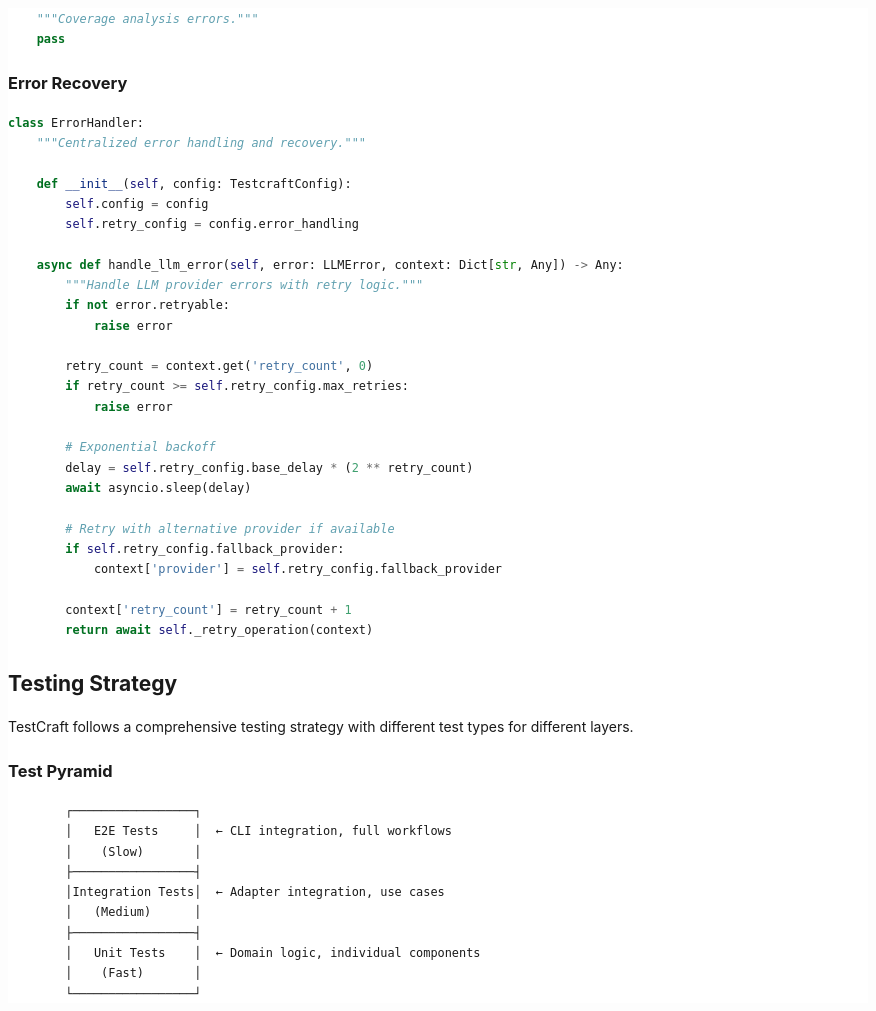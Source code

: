 ```python
    """Coverage analysis errors."""
    pass
```

### Error Recovery

```python
class ErrorHandler:
    """Centralized error handling and recovery."""

    def __init__(self, config: TestcraftConfig):
        self.config = config
        self.retry_config = config.error_handling

    async def handle_llm_error(self, error: LLMError, context: Dict[str, Any]) -> Any:
        """Handle LLM provider errors with retry logic."""
        if not error.retryable:
            raise error

        retry_count = context.get('retry_count', 0)
        if retry_count >= self.retry_config.max_retries:
            raise error

        # Exponential backoff
        delay = self.retry_config.base_delay * (2 ** retry_count)
        await asyncio.sleep(delay)

        # Retry with alternative provider if available
        if self.retry_config.fallback_provider:
            context['provider'] = self.retry_config.fallback_provider

        context['retry_count'] = retry_count + 1
        return await self._retry_operation(context)
```

## Testing Strategy

TestCraft follows a comprehensive testing strategy with different test types for different layers.

### Test Pyramid

```
        ┌─────────────────┐
        │   E2E Tests     │  ← CLI integration, full workflows
        │    (Slow)       │
        ├─────────────────┤
        │Integration Tests│  ← Adapter integration, use cases
        │   (Medium)      │
        ├─────────────────┤
        │   Unit Tests    │  ← Domain logic, individual components
        │    (Fast)       │
        └─────────────────┘
```
